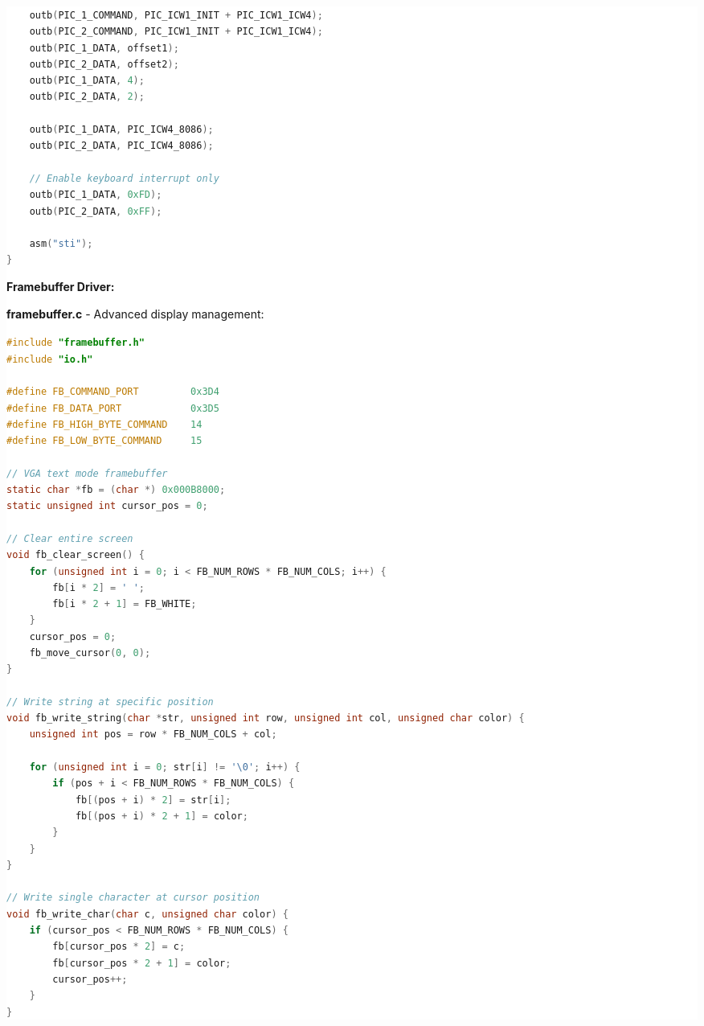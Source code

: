 ```c
    outb(PIC_1_COMMAND, PIC_ICW1_INIT + PIC_ICW1_ICW4);
    outb(PIC_2_COMMAND, PIC_ICW1_INIT + PIC_ICW1_ICW4);
    outb(PIC_1_DATA, offset1);
    outb(PIC_2_DATA, offset2);
    outb(PIC_1_DATA, 4);
    outb(PIC_2_DATA, 2);

    outb(PIC_1_DATA, PIC_ICW4_8086);
    outb(PIC_2_DATA, PIC_ICW4_8086);

    // Enable keyboard interrupt only
    outb(PIC_1_DATA, 0xFD);
    outb(PIC_2_DATA, 0xFF);

    asm("sti");
}
```

**Framebuffer Driver:**

**framebuffer.c** - Advanced display management:
```c
#include "framebuffer.h"
#include "io.h"

#define FB_COMMAND_PORT         0x3D4
#define FB_DATA_PORT            0x3D5
#define FB_HIGH_BYTE_COMMAND    14
#define FB_LOW_BYTE_COMMAND     15

// VGA text mode framebuffer
static char *fb = (char *) 0x000B8000;
static unsigned int cursor_pos = 0;

// Clear entire screen
void fb_clear_screen() {
    for (unsigned int i = 0; i < FB_NUM_ROWS * FB_NUM_COLS; i++) {
        fb[i * 2] = ' ';
        fb[i * 2 + 1] = FB_WHITE;
    }
    cursor_pos = 0;
    fb_move_cursor(0, 0);
}

// Write string at specific position
void fb_write_string(char *str, unsigned int row, unsigned int col, unsigned char color) {
    unsigned int pos = row * FB_NUM_COLS + col;
    
    for (unsigned int i = 0; str[i] != '\0'; i++) {
        if (pos + i < FB_NUM_ROWS * FB_NUM_COLS) {
            fb[(pos + i) * 2] = str[i];
            fb[(pos + i) * 2 + 1] = color;
        }
    }
}

// Write single character at cursor position
void fb_write_char(char c, unsigned char color) {
    if (cursor_pos < FB_NUM_ROWS * FB_NUM_COLS) {
        fb[cursor_pos * 2] = c;
        fb[cursor_pos * 2 + 1] = color;
        cursor_pos++;
    }
}
```